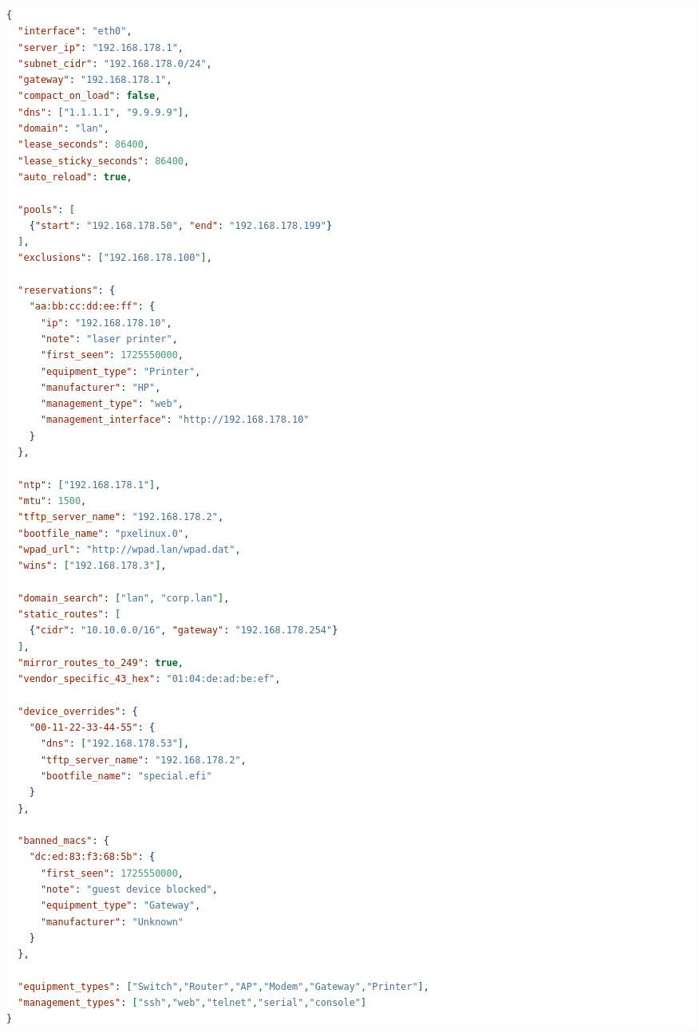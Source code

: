 ```json
{
  "interface": "eth0",
  "server_ip": "192.168.178.1",
  "subnet_cidr": "192.168.178.0/24",
  "gateway": "192.168.178.1",
  "compact_on_load": false,
  "dns": ["1.1.1.1", "9.9.9.9"],
  "domain": "lan",
  "lease_seconds": 86400,
  "lease_sticky_seconds": 86400,
  "auto_reload": true,

  "pools": [
    {"start": "192.168.178.50", "end": "192.168.178.199"}
  ],
  "exclusions": ["192.168.178.100"],

  "reservations": {
    "aa:bb:cc:dd:ee:ff": {
      "ip": "192.168.178.10",
      "note": "laser printer",
      "first_seen": 1725550000,
      "equipment_type": "Printer",
      "manufacturer": "HP",
      "management_type": "web",
      "management_interface": "http://192.168.178.10"
    }
  },

  "ntp": ["192.168.178.1"],
  "mtu": 1500,
  "tftp_server_name": "192.168.178.2",
  "bootfile_name": "pxelinux.0",
  "wpad_url": "http://wpad.lan/wpad.dat",
  "wins": ["192.168.178.3"],

  "domain_search": ["lan", "corp.lan"],
  "static_routes": [
    {"cidr": "10.10.0.0/16", "gateway": "192.168.178.254"}
  ],
  "mirror_routes_to_249": true,
  "vendor_specific_43_hex": "01:04:de:ad:be:ef",

  "device_overrides": {
    "00-11-22-33-44-55": {
      "dns": ["192.168.178.53"],
      "tftp_server_name": "192.168.178.2",
      "bootfile_name": "special.efi"
    }
  },

  "banned_macs": {
    "dc:ed:83:f3:68:5b": {
      "first_seen": 1725550000,
      "note": "guest device blocked",
      "equipment_type": "Gateway",
      "manufacturer": "Unknown"
    }
  },

  "equipment_types": ["Switch","Router","AP","Modem","Gateway","Printer"],
  "management_types": ["ssh","web","telnet","serial","console"]
}
```